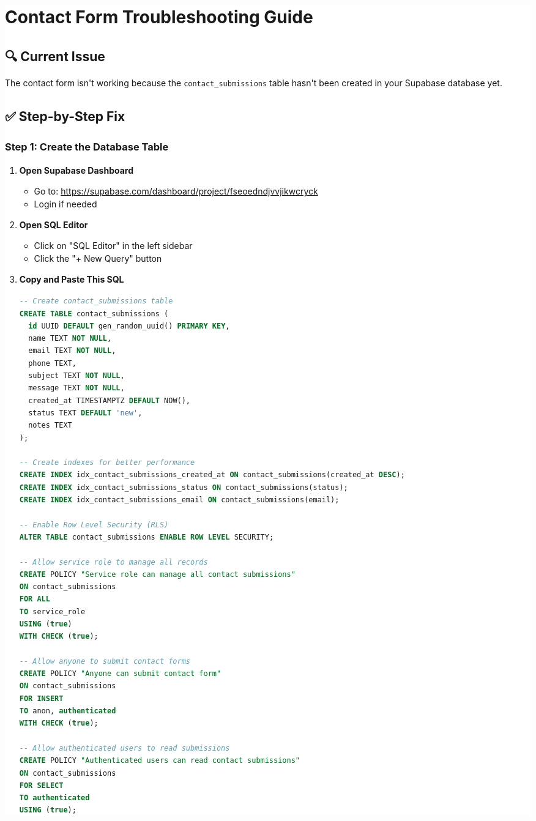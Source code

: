 # Contact Form Troubleshooting Guide

## 🔍 Current Issue
The contact form isn't working because the `contact_submissions` table hasn't been created in your Supabase database yet.

## ✅ Step-by-Step Fix

### Step 1: Create the Database Table

1. **Open Supabase Dashboard**
   - Go to: https://supabase.com/dashboard/project/fseoedndjvvjikwcryck
   - Login if needed

2. **Open SQL Editor**
   - Click on "SQL Editor" in the left sidebar
   - Click the "+ New Query" button

3. **Copy and Paste This SQL**
   ```sql
   -- Create contact_submissions table
   CREATE TABLE contact_submissions (
     id UUID DEFAULT gen_random_uuid() PRIMARY KEY,
     name TEXT NOT NULL,
     email TEXT NOT NULL,
     phone TEXT,
     subject TEXT NOT NULL,
     message TEXT NOT NULL,
     created_at TIMESTAMPTZ DEFAULT NOW(),
     status TEXT DEFAULT 'new',
     notes TEXT
   );

   -- Create indexes for better performance
   CREATE INDEX idx_contact_submissions_created_at ON contact_submissions(created_at DESC);
   CREATE INDEX idx_contact_submissions_status ON contact_submissions(status);
   CREATE INDEX idx_contact_submissions_email ON contact_submissions(email);

   -- Enable Row Level Security (RLS)
   ALTER TABLE contact_submissions ENABLE ROW LEVEL SECURITY;

   -- Allow service role to manage all records
   CREATE POLICY "Service role can manage all contact submissions"
   ON contact_submissions
   FOR ALL
   TO service_role
   USING (true)
   WITH CHECK (true);

   -- Allow anyone to submit contact forms
   CREATE POLICY "Anyone can submit contact form"
   ON contact_submissions
   FOR INSERT
   TO anon, authenticated
   WITH CHECK (true);

   -- Allow authenticated users to read submissions
   CREATE POLICY "Authenticated users can read contact submissions"
   ON contact_submissions
   FOR SELECT
   TO authenticated
   USING (true);
   ```